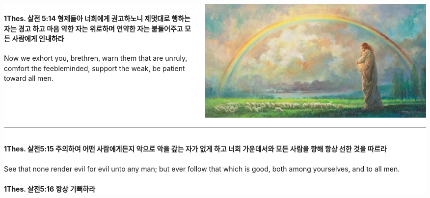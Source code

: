 <div class="columns">
  <div class="scriptures">
    <br>
    <div class="scripture">
      <b>1Thes. 살전 5:14 형제들아 너희에게 권고하노니 제멋대로 행하는 자는 경고 하고 마음 약한 자는 위로하며 연약한 자는 붙들어주고 모든 사람에게 인내하라 
      </b>
    </div>
    <br>
    <div class="scripture">Now we exhort you, brethren, warn them that are unruly, comfort the feebleminded, support the weak, be patient toward all men. 
    </div>
    <br>
    <div class="scripture">
      <b>
      </b>
    </div>
    <br>
    <div class="scripture">
    </div>         
  </div>
  <div class="image-container">
    <img src='../../pictures/picture_2.jpg'>
  </div>
</div>

---

<div class="columns">
  <div class="scriptures">
    <br>
    <div class="scripture">
      <b>1Thes. 살전5:15 주의하여 어떤 사람에게든지 악으로 악을 갚는 자가 없게 하고 너희 가운데서와 모든 사람을 향해 항상 선한 것을 따르라 
      </b>
    </div>
    <br>
    <div class="scripture">See that none render evil for evil unto any man; but ever follow that which is good, both among yourselves, and to all men. 
    </div>
    <br>
    <div class="scripture">
      <b>1Thes. 살전5:16 항상 기뻐하라 
      </b>